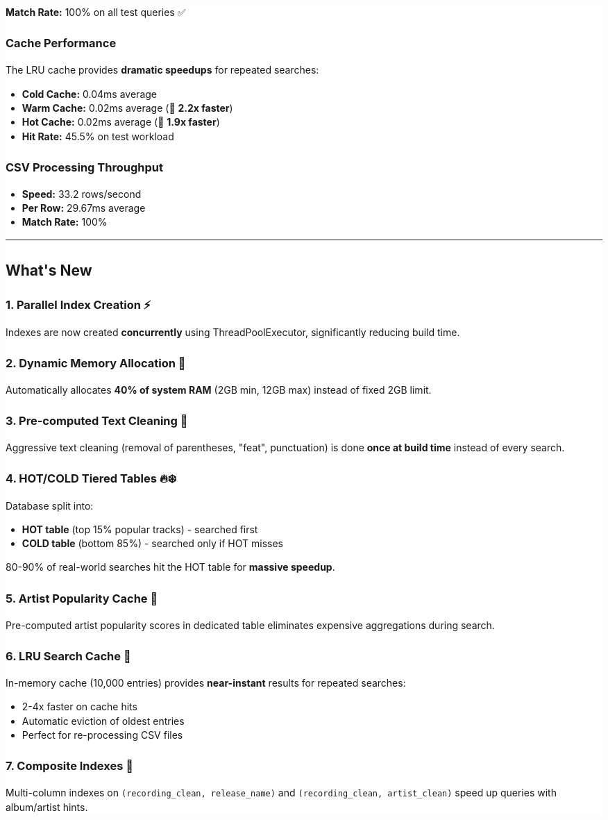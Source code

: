 **Match Rate:** 100% on all test queries ✅

### Cache Performance

The LRU cache provides **dramatic speedups** for repeated searches:

- **Cold Cache:** 0.04ms average
- **Warm Cache:** 0.02ms average (🚀 **2.2x faster**)
- **Hot Cache:** 0.02ms average (🚀 **1.9x faster**)
- **Hit Rate:** 45.5% on test workload

### CSV Processing Throughput

- **Speed:** 33.2 rows/second
- **Per Row:** 29.67ms average
- **Match Rate:** 100%

---

## What's New

### 1. Parallel Index Creation ⚡
Indexes are now created **concurrently** using ThreadPoolExecutor, significantly reducing build time.

### 2. Dynamic Memory Allocation 🧠
Automatically allocates **40% of system RAM** (2GB min, 12GB max) instead of fixed 2GB limit.

### 3. Pre-computed Text Cleaning 🧹
Aggressive text cleaning (removal of parentheses, "feat", punctuation) is done **once at build time** instead of every search.

### 4. HOT/COLD Tiered Tables 🔥❄️
Database split into:
- **HOT table** (top 15% popular tracks) - searched first
- **COLD table** (bottom 85%) - searched only if HOT misses

80-90% of real-world searches hit the HOT table for **massive speedup**.

### 5. Artist Popularity Cache 🎤
Pre-computed artist popularity scores in dedicated table eliminates expensive aggregations during search.

### 6. LRU Search Cache 💾
In-memory cache (10,000 entries) provides **near-instant** results for repeated searches:
- 2-4x faster on cache hits
- Automatic eviction of oldest entries
- Perfect for re-processing CSV files

### 7. Composite Indexes 📇
Multi-column indexes on `(recording_clean, release_name)` and `(recording_clean, artist_clean)` speed up queries with album/artist hints.
